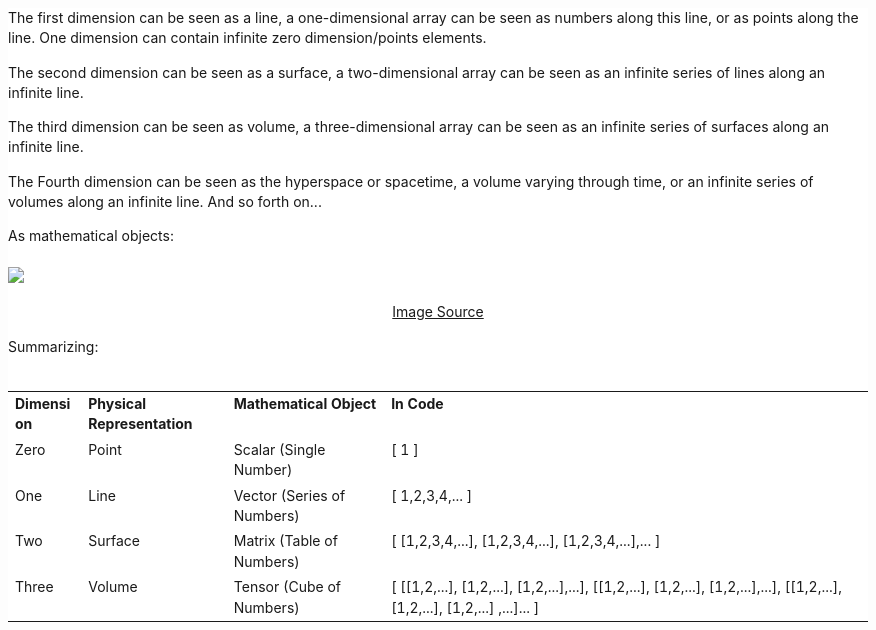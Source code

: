 The first dimension can be seen as a line, a one-dimensional array can be seen as numbers along this line, or as points along the line. One dimension can contain infinite zero dimension/points elements.

The second dimension can be seen as a surface, a two-dimensional array can be seen as an infinite series of lines along an infinite line. 

The third dimension can be seen as volume, a three-dimensional array can be seen as an infinite series of surfaces along an infinite line.

The Fourth dimension can be seen as the hyperspace or spacetime, a volume varying through time, or an infinite series of volumes along an infinite line. And so forth on...


As mathematical objects: <br><br>
<img src="https://ibm.box.com/shared/static/kmxz570uai8eeg6i6ynqdz6kmlx1m422.png">

<div style="text-align: center"><a href="https://book.mql4.com/variables/arrays">Image Source</a></div>


Summarizing:<br><br>

<table style="width:100%">
  <tr>
    <td><b>Dimension</b></td>
    <td><b>Physical Representation</b></td> 
    <td><b>Mathematical Object</b></td>
    <td><b>In Code</b></td>
  </tr>
  
  <tr>
    <td>Zero </td>
    <td>Point</td> 
    <td>Scalar (Single Number)</td>
    <td>[ 1 ]</td>
  </tr>

  <tr>
    <td>One</td>
    <td>Line</td> 
    <td>Vector (Series of Numbers) </td>
    <td>[ 1,2,3,4,... ]</td>
  </tr>
  
   <tr>
    <td>Two</td>
    <td>Surface</td> 
    <td>Matrix (Table of Numbers)</td>
       <td>[ [1,2,3,4,...], [1,2,3,4,...], [1,2,3,4,...],... ]</td>
  </tr>
  
   <tr>
    <td>Three</td>
    <td>Volume</td> 
    <td>Tensor (Cube of Numbers)</td>
    <td>[ [[1,2,...], [1,2,...], [1,2,...],...], [[1,2,...], [1,2,...], [1,2,...],...], [[1,2,...], [1,2,...], [1,2,...] ,...]... ]</td>
  </tr>
  